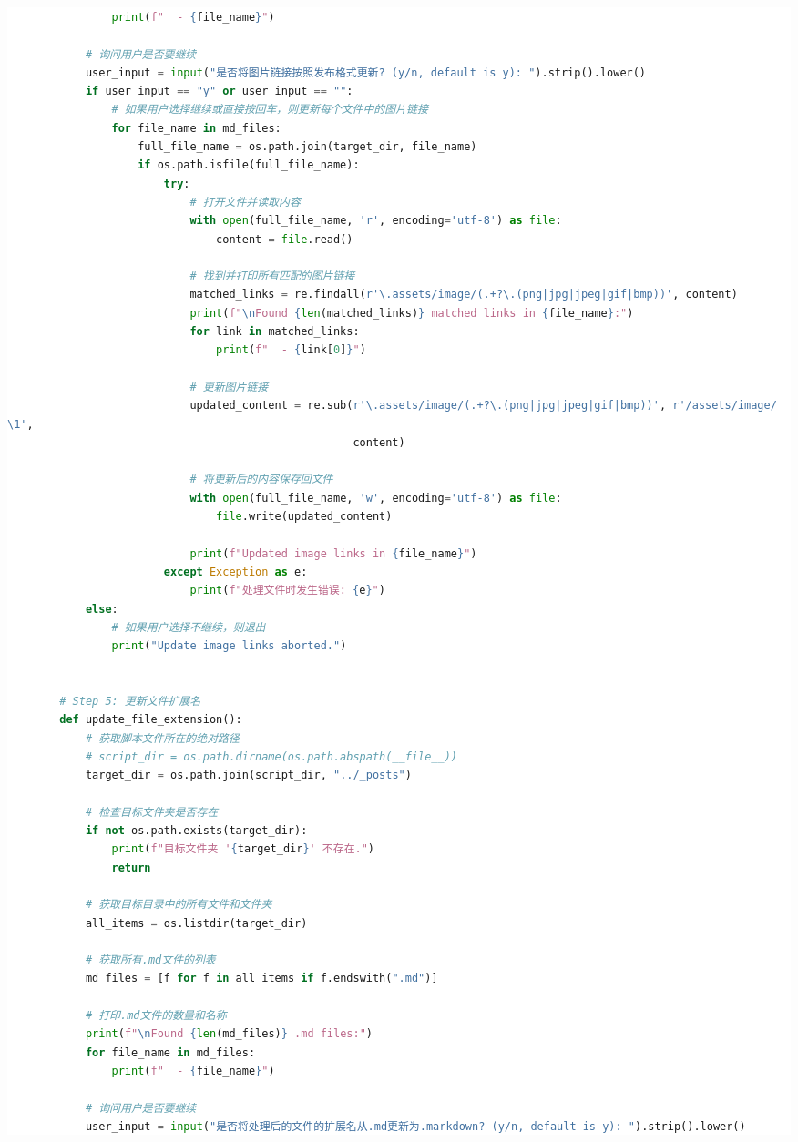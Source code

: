 ```python
                print(f"  - {file_name}")
        
            # 询问用户是否要继续
            user_input = input("是否将图片链接按照发布格式更新? (y/n, default is y): ").strip().lower()
            if user_input == "y" or user_input == "":
                # 如果用户选择继续或直接按回车，则更新每个文件中的图片链接
                for file_name in md_files:
                    full_file_name = os.path.join(target_dir, file_name)
                    if os.path.isfile(full_file_name):
                        try:
                            # 打开文件并读取内容
                            with open(full_file_name, 'r', encoding='utf-8') as file:
                                content = file.read()
        
                            # 找到并打印所有匹配的图片链接
                            matched_links = re.findall(r'\.assets/image/(.+?\.(png|jpg|jpeg|gif|bmp))', content)
                            print(f"\nFound {len(matched_links)} matched links in {file_name}:")
                            for link in matched_links:
                                print(f"  - {link[0]}")
        
                            # 更新图片链接
                            updated_content = re.sub(r'\.assets/image/(.+?\.(png|jpg|jpeg|gif|bmp))', r'/assets/image/\1',
                                                     content)
        
                            # 将更新后的内容保存回文件
                            with open(full_file_name, 'w', encoding='utf-8') as file:
                                file.write(updated_content)
        
                            print(f"Updated image links in {file_name}")
                        except Exception as e:
                            print(f"处理文件时发生错误: {e}")
            else:
                # 如果用户选择不继续，则退出
                print("Update image links aborted.")
        
        
        # Step 5: 更新文件扩展名
        def update_file_extension():
            # 获取脚本文件所在的绝对路径
            # script_dir = os.path.dirname(os.path.abspath(__file__))
            target_dir = os.path.join(script_dir, "../_posts")
        
            # 检查目标文件夹是否存在
            if not os.path.exists(target_dir):
                print(f"目标文件夹 '{target_dir}' 不存在.")
                return
        
            # 获取目标目录中的所有文件和文件夹
            all_items = os.listdir(target_dir)
        
            # 获取所有.md文件的列表
            md_files = [f for f in all_items if f.endswith(".md")]
        
            # 打印.md文件的数量和名称
            print(f"\nFound {len(md_files)} .md files:")
            for file_name in md_files:
                print(f"  - {file_name}")
        
            # 询问用户是否要继续
            user_input = input("是否将处理后的文件的扩展名从.md更新为.markdown? (y/n, default is y): ").strip().lower()
```